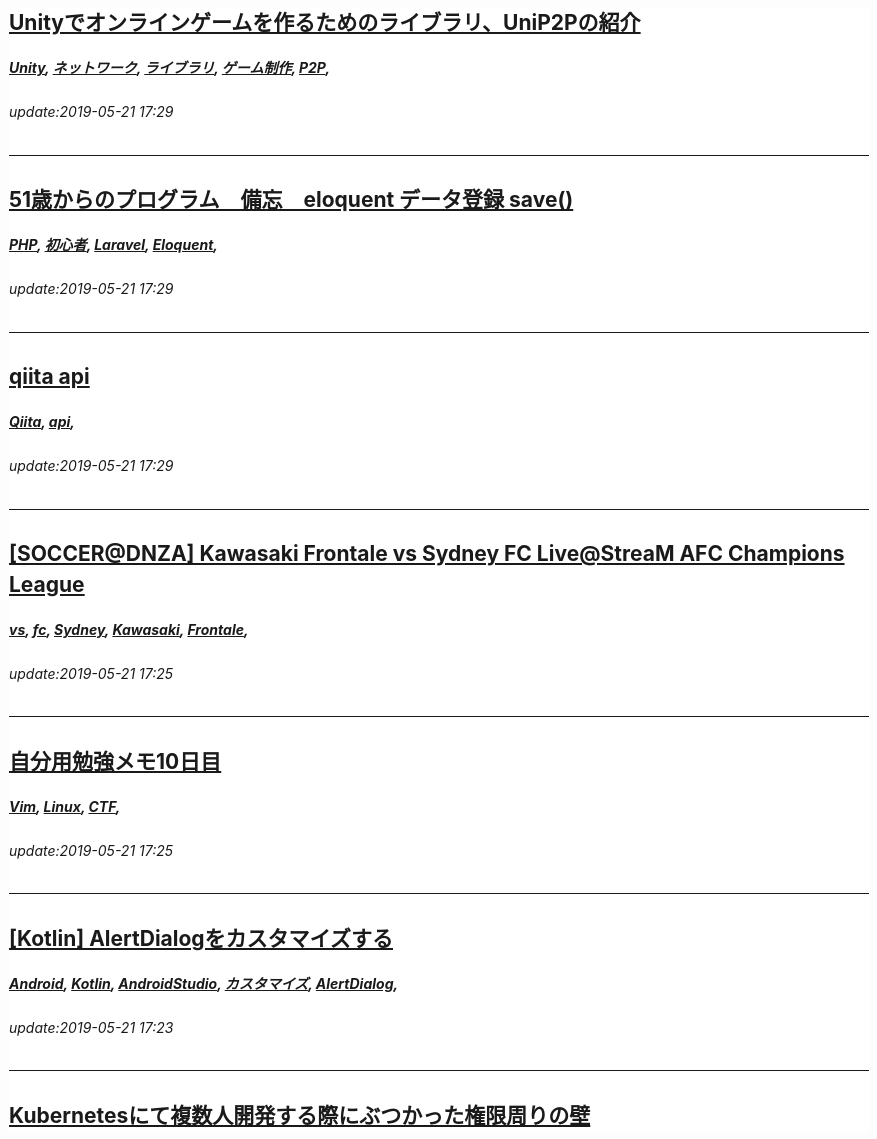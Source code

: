 ## [Unityでオンラインゲームを作るためのライブラリ、UniP2Pの紹介](https://qiita.com/ChujoHiroto/items/dc8d61f8b3d4b88af833)
##### [Unity](https://qiita.com/tags/Unity), [ネットワーク](https://qiita.com/tags/ネットワーク), [ライブラリ](https://qiita.com/tags/ライブラリ), [ゲーム制作](https://qiita.com/tags/ゲーム制作), [P2P](https://qiita.com/tags/P2P), 
###### update:2019-05-21 17:29
---
## [51歳からのプログラム　備忘　eloquent データ登録 save()](https://qiita.com/old_cat/items/fed7d784f47226985790)
##### [PHP](https://qiita.com/tags/PHP), [初心者](https://qiita.com/tags/初心者), [Laravel](https://qiita.com/tags/Laravel), [Eloquent](https://qiita.com/tags/Eloquent), 
###### update:2019-05-21 17:29
---
## [qiita api ](https://qiita.com/kaizen_nagoya/items/13da9e016d3a478ef3a2)
##### [Qiita](https://qiita.com/tags/Qiita), [api](https://qiita.com/tags/api), 
###### update:2019-05-21 17:29
---
## [[SOCCER@DNZA] Kawasaki Frontale vs Sydney FC Live@StreaM AFC Champions League](https://qiita.com/stalmashd/items/6f7b7acd157cb25e0873)
##### [vs](https://qiita.com/tags/vs), [fc](https://qiita.com/tags/fc), [Sydney](https://qiita.com/tags/Sydney), [Kawasaki](https://qiita.com/tags/Kawasaki), [Frontale](https://qiita.com/tags/Frontale), 
###### update:2019-05-21 17:25
---
## [自分用勉強メモ10日目](https://qiita.com/Katsudon/items/d64b1990b40e395a86eb)
##### [Vim](https://qiita.com/tags/Vim), [Linux](https://qiita.com/tags/Linux), [CTF](https://qiita.com/tags/CTF), 
###### update:2019-05-21 17:25
---
## [[Kotlin] AlertDialogをカスタマイズする](https://qiita.com/Mosea/items/ca66e6c7355938a3664d)
##### [Android](https://qiita.com/tags/Android), [Kotlin](https://qiita.com/tags/Kotlin), [AndroidStudio](https://qiita.com/tags/AndroidStudio), [カスタマイズ](https://qiita.com/tags/カスタマイズ), [AlertDialog](https://qiita.com/tags/AlertDialog), 
###### update:2019-05-21 17:23
---
## [Kubernetesにて複数人開発する際にぶつかった権限周りの壁](https://qiita.com/keng000/items/4afe077c649ec3e22ef5)
